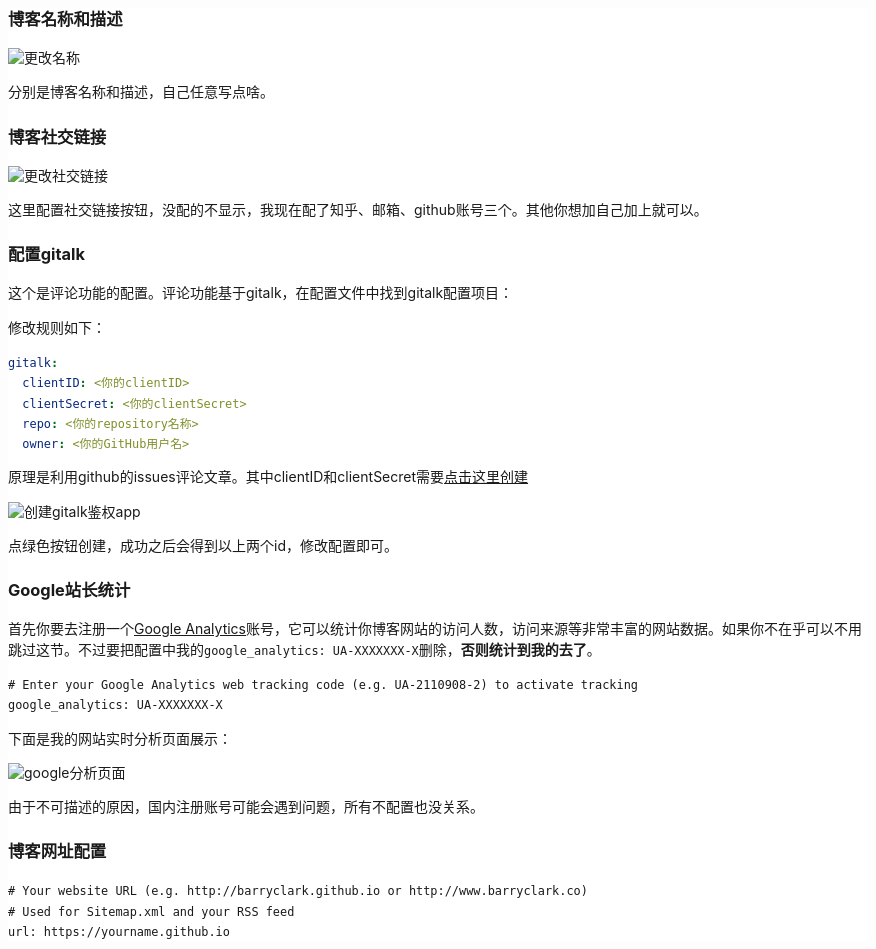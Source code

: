### 博客名称和描述

![更改名称](https://raw.githubusercontent.com/lemonchann/lemonchann.github.io/master/images/2019-11-22-create_blog_with_github_pages/%E6%9B%B4%E6%94%B9%E5%90%8D%E7%A7%B0.png)

分别是博客名称和描述，自己任意写点啥。

### 博客社交链接

![更改社交链接](https://raw.githubusercontent.com/lemonchann/lemonchann.github.io/master/images/2019-11-22-create_blog_with_github_pages/%E6%9B%B4%E6%94%B9%E7%A4%BE%E4%BA%A4%E9%93%BE%E6%8E%A5.png)

这里配置社交链接按钮，没配的不显示，我现在配了知乎、邮箱、github账号三个。其他你想加自己加上就可以。

###  配置gitalk

这个是评论功能的配置。评论功能基于gitalk，在配置文件中找到gitalk配置项目：

修改规则如下：

```yml
gitalk:
  clientID: <你的clientID>
  clientSecret: <你的clientSecret>
  repo: <你的repository名称>
  owner: <你的GitHub用户名>
```

原理是利用github的issues评论文章。其中clientID和clientSecret需要[点击这里创建](https://github.com/settings/applications/new)

![创建gitalk鉴权app](https://raw.githubusercontent.com/lemonchann/lemonchann.github.io/master/images/2019-11-22-create_blog_with_github_pages/%E5%88%9B%E5%BB%BAgitalk%E9%89%B4%E6%9D%83app.png)

点绿色按钮创建，成功之后会得到以上两个id，修改配置即可。

### Google站长统计

首先你要去注册一个[Google Analytics]( https://analytics.google.com/analytics/ )账号，它可以统计你博客网站的访问人数，访问来源等非常丰富的网站数据。如果你不在乎可以不用跳过这节。不过要把配置中我的`google_analytics: UA-XXXXXXX-X`删除，**否则统计到我的去了**。

```
# Enter your Google Analytics web tracking code (e.g. UA-2110908-2) to activate tracking
google_analytics: UA-XXXXXXX-X
```

下面是我的网站实时分析页面展示：

![google分析页面](https://raw.githubusercontent.com/lemonchann/lemonchann.github.io/master/images/2019-11-22-create_blog_with_github_pages/google%E5%88%86%E6%9E%90%E9%A1%B5%E9%9D%A2.png)

由于不可描述的原因，国内注册账号可能会遇到问题，所有不配置也没关系。

### 博客网址配置

```
# Your website URL (e.g. http://barryclark.github.io or http://www.barryclark.co)
# Used for Sitemap.xml and your RSS feed
url: https://yourname.github.io
```
